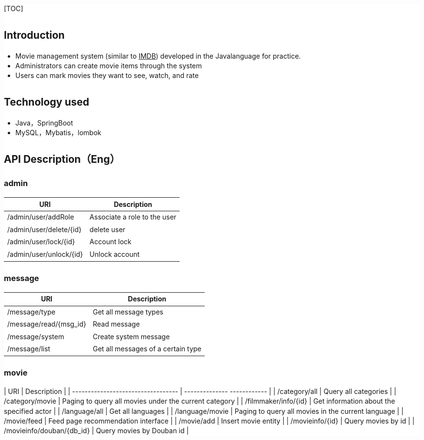 [TOC]

## Introduction

- Movie management system (similar to [IMDB](https://www.imdb.com/)) developed in the Javalanguage for practice.
- Administrators can create movie items through the system
- Users can mark movies they want to see, watch, and rate



## Technology used

- Java，SpringBoot
- MySQL，Mybatis，lombok

## API Description（Eng）

### admin

| URI | Description |
| --- | ------------ |
| /admin/user/addRole | Associate a role to the user |
| /admin/user/delete/{id} | delete user |
| /admin/user/lock/{id} | Account lock |
| /admin/user/unlock/{id} | Unlock account |



### message

| URI | Description |
| ---------------------- | ---------------------- |
| /message/type | Get all message types |
| /message/read/{msg_id} | Read message |
| /message/system | Create system message |
| /message/list | Get all messages of a certain type |



### movie

| URI | Description |
| ---------------------------------- | -------------- ------------ |
| /category/all | Query all categories |
| /category/movie | Paging to query all movies under the current category |
| /filmmaker/info/{id} | Get information about the specified actor |
| /language/all | Get all languages ​​|
| /language/movie | Paging to query all movies in the current language |
| /movie/feed | Feed page recommendation interface |
| /movie/add | Insert movie entity |
| /movieinfo/{id} | Query movies by id |
| /movieinfo/douban/{db_id} | Query movies by Douban id |